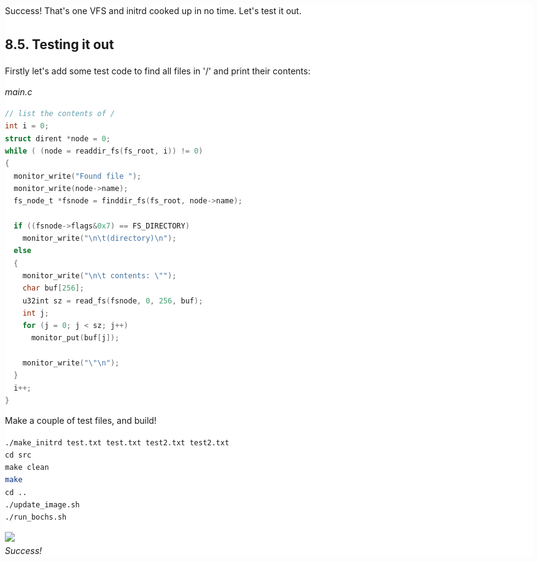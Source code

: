 Success! That's one VFS and initrd cooked up in no time. Let's test it out.

## 8.5\. Testing it out

Firstly let's add some test code to find all files in '/' and print their contents:

_main.c_

```c
// list the contents of /
int i = 0;
struct dirent *node = 0;
while ( (node = readdir_fs(fs_root, i)) != 0)
{
  monitor_write("Found file ");
  monitor_write(node->name);
  fs_node_t *fsnode = finddir_fs(fs_root, node->name);

  if ((fsnode->flags&0x7) == FS_DIRECTORY)
    monitor_write("\n\t(directory)\n");
  else
  {
    monitor_write("\n\t contents: \"");
    char buf[256];
    u32int sz = read_fs(fsnode, 0, 256, buf);
    int j;
    for (j = 0; j < sz; j++)
      monitor_put(buf[j]);

    monitor_write("\"\n");
  }
  i++;
}
```

Make a couple of test files, and build!

```bash
./make_initrd test.txt test.txt test2.txt test2.txt  
cd src  
make clean  
make  
cd ..  
./update_image.sh  
./run_bochs.sh
```

![](https://web.archive.org/web/20160326062502im_/http://jamesmolloy.co.uk/images/the_vfs_and_initrd_bochs.png) \
*Success!*
